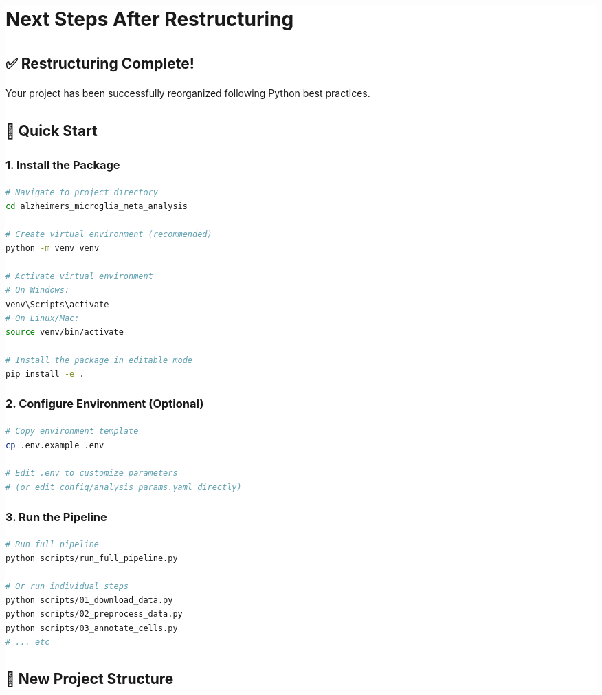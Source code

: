 # Next Steps After Restructuring

## ✅ Restructuring Complete!

Your project has been successfully reorganized following Python best practices.

## 🚀 Quick Start

### 1. Install the Package

```bash
# Navigate to project directory
cd alzheimers_microglia_meta_analysis

# Create virtual environment (recommended)
python -m venv venv

# Activate virtual environment
# On Windows:
venv\Scripts\activate
# On Linux/Mac:
source venv/bin/activate

# Install the package in editable mode
pip install -e .
```

### 2. Configure Environment (Optional)

```bash
# Copy environment template
cp .env.example .env

# Edit .env to customize parameters
# (or edit config/analysis_params.yaml directly)
```

### 3. Run the Pipeline

```bash
# Run full pipeline
python scripts/run_full_pipeline.py

# Or run individual steps
python scripts/01_download_data.py
python scripts/02_preprocess_data.py
python scripts/03_annotate_cells.py
# ... etc
```

## 📁 New Project Structure
